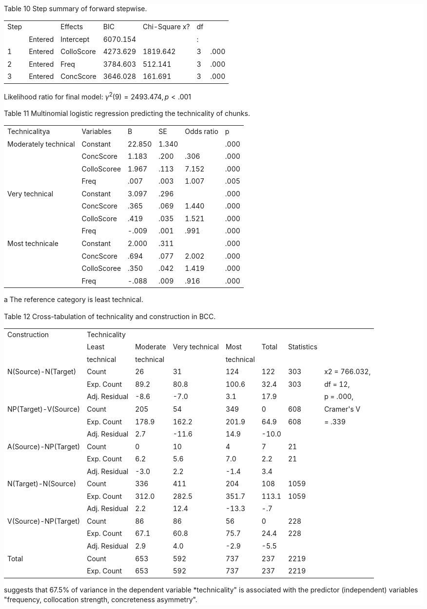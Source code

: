 Table 10 Step summary of forward stepwise.   

<html><body><table><tr><td>Step</td><td></td><td>Effects</td><td>BIC</td><td>Chi-Square x?</td><td>df</td><td></td></tr><tr><td></td><td>Entered</td><td>Intercept</td><td>6070.154</td><td></td><td>:</td><td></td></tr><tr><td>1</td><td>Entered</td><td>ColloScore</td><td>4273.629</td><td>1819.642</td><td>3</td><td>.000</td></tr><tr><td>2</td><td>Entered</td><td>Freq</td><td>3784.603</td><td>512.141</td><td>3</td><td>.000</td></tr><tr><td>3</td><td>Entered</td><td>ConcScore</td><td>3646.028</td><td>161.691</td><td>3</td><td>.000</td></tr></table></body></html>

Likelihood ratio for final model: $\gamma ^ { 2 } \left( 9 \right) = 2 4 9 3 . 4 7 4 , p < . 0 0 1$

Table 11 Multinomial logistic regression predicting the technicality of chunks.   

<html><body><table><tr><td>Technicalitya</td><td>Variables</td><td>B</td><td>SE</td><td>Odds ratio</td><td>p</td></tr><tr><td rowspan="4">Moderately technical</td><td>Constant</td><td>22.850</td><td>1.340</td><td></td><td>.000</td></tr><tr><td>ConcScore</td><td>1.183</td><td>.200</td><td>.306</td><td>.000</td></tr><tr><td>ColloScoree</td><td>1.967</td><td>.113</td><td>7.152</td><td>.000</td></tr><tr><td>Freq</td><td>.007</td><td>.003</td><td>1.007</td><td>.005</td></tr><tr><td rowspan="4">Very technical</td><td>Constant</td><td>3.097</td><td>.296</td><td></td><td>.000</td></tr><tr><td>ConcScore</td><td>.365</td><td>.069</td><td>1.440</td><td>.000</td></tr><tr><td>ColloScore</td><td>.419</td><td>.035</td><td>1.521</td><td>.000</td></tr><tr><td>Freq</td><td>-.009</td><td>.001</td><td>.991</td><td>.000</td></tr><tr><td rowspan="4">Most technicale</td><td>Constant</td><td>2.000</td><td>.311</td><td></td><td>.000</td></tr><tr><td>ConcScore</td><td>.694</td><td>.077</td><td>2.002</td><td>.000</td></tr><tr><td>ColloScoree</td><td>.350</td><td>.042</td><td>1.419</td><td>.000</td></tr><tr><td>Freq</td><td>-.088</td><td>.009</td><td>.916</td><td>.000</td></tr></table></body></html>

a The reference category is least technical.

Table 12 Cross-tabulation of technicality and construction in BCC.   

<html><body><table><tr><td rowspan="3">Construction</td><td colspan="6">Technicality</td></tr><tr><td>Least</td><td>Moderate</td><td>Very technical</td><td>Most</td><td>Total</td><td>Statistics</td></tr><tr><td>technical</td><td>technical</td><td></td><td>technical</td><td></td><td></td></tr><tr><td>N(Source)-N(Target)</td><td>Count</td><td>26</td><td>31</td><td>124</td><td>122</td><td>303</td><td>x2 = 766.032,</td></tr><tr><td></td><td>Exp. Count</td><td>89.2</td><td>80.8</td><td>100.6</td><td>32.4</td><td>303</td><td>df = 12,</td></tr><tr><td></td><td>Adj. Residual</td><td>-8.6</td><td>-7.0</td><td>3.1</td><td>17.9</td><td></td><td>p = .000,</td></tr><tr><td>NP(Target)-V(Source)</td><td>Count</td><td>205</td><td>54</td><td>349</td><td>0</td><td>608</td><td>Cramer&#x27;s V</td></tr><tr><td></td><td>Exp. Count</td><td>178.9</td><td>162.2</td><td>201.9</td><td>64.9</td><td>608</td><td>= .339</td></tr><tr><td></td><td>Adj. Residual</td><td>2.7</td><td>-11.6</td><td>14.9</td><td>-10.0</td><td></td><td></td></tr><tr><td>A(Source)-NP(Target)</td><td>Count</td><td>0</td><td>10</td><td>4</td><td>7</td><td>21</td><td></td></tr><tr><td></td><td>Exp. Count</td><td>6.2</td><td>5.6</td><td>7.0</td><td>2.2</td><td>21</td><td></td></tr><tr><td></td><td>Adj. Residual</td><td>-3.0</td><td>2.2</td><td>-1.4</td><td>3.4</td><td></td><td></td></tr><tr><td>N(Target)-N(Source)</td><td>Count</td><td>336</td><td>411</td><td>204</td><td>108</td><td>1059</td><td></td></tr><tr><td></td><td>Exp. Count</td><td>312.0</td><td>282.5</td><td>351.7</td><td>113.1</td><td>1059</td><td></td></tr><tr><td></td><td>Adj. Residual</td><td>2.2</td><td>12.4</td><td>-13.3</td><td>-.7</td><td></td><td></td></tr><tr><td>V(Source)-NP(Target)</td><td>Count</td><td>86</td><td>86</td><td>56</td><td>0</td><td>228</td><td></td></tr><tr><td></td><td>Exp. Count</td><td>67.1</td><td>60.8</td><td>75.7</td><td>24.4</td><td>228</td><td></td></tr><tr><td></td><td>Adj. Residual</td><td>2.9</td><td>4.0</td><td>-2.9</td><td>-5.5</td><td></td><td></td></tr><tr><td>Total</td><td>Count</td><td>653</td><td>592</td><td>737</td><td>237</td><td>2219</td><td></td></tr><tr><td></td><td>Exp. Count</td><td>653</td><td>592</td><td>737</td><td>237</td><td>2219</td><td></td></tr></table></body></html>

suggests that $6 7 . 5 \%$ of variance in the dependent variable \*technicality" is associated with the predictor (independent) variables "frequency, collocation strength, concreteness asymmetry".
